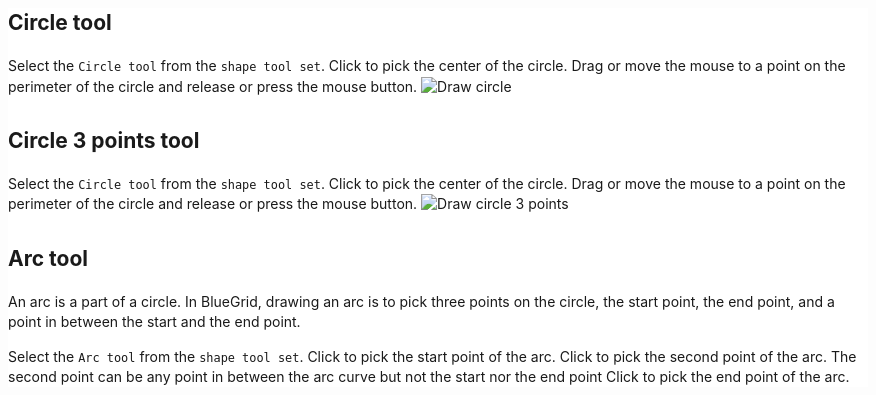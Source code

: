 ## Circle tool

<procedure  >
    <step>
        Select the <code>Circle tool</code> from the <code>shape tool set</code>.
    </step>
    <step>
        Click  to pick the center of the circle.
    </step>
    <step>
        Drag or move the mouse to a point on the perimeter of the circle and release or press the mouse button.
    </step>
    <img src="draw_circle.gif" alt="Draw circle" width="1080" />
</procedure>

## Circle 3 points tool
<procedure  >
    <step>
        Select the <code>Circle tool</code> from the <code>shape tool set</code>.
    </step>
    <step>
        Click  to pick the center of the circle.
    </step>
    <step>
        Drag or move the mouse to a point on the perimeter of the circle and release or press the mouse button.
    </step>
    <img src="draw_circle_3.gif" alt="Draw circle 3 points" width="1080"/>
</procedure>

## Arc tool
<procedure >
    <p>
        An arc is a part of a circle. In BlueGrid, drawing an arc is to pick three points on the circle, the start point, the end point, and a point in between the start and the end point.
   </p>
    <step>
        Select the <code>Arc tool</code> from the <code>shape tool set</code>.
    </step>
    <step>
        Click to pick the start point of the arc.
    </step>
    <step>
        Click  to pick the second point of the arc. The second point can be any point in between the arc curve but not the start nor the end point
    </step>
    <step>
        Click  to pick the end point of the arc.
    </step>
</procedure>
